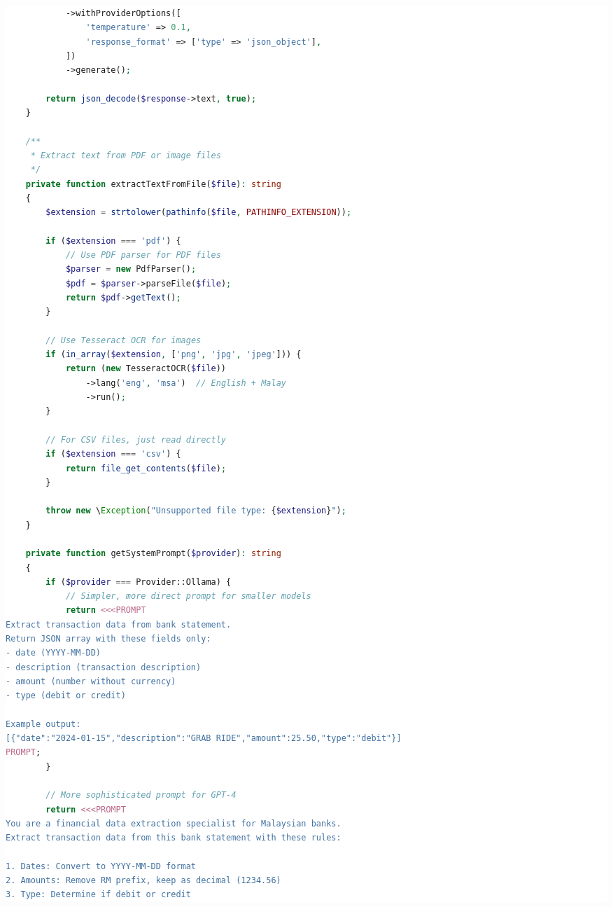 ```php
            ->withProviderOptions([
                'temperature' => 0.1,
                'response_format' => ['type' => 'json_object'],
            ])
            ->generate();
            
        return json_decode($response->text, true);
    }
    
    /**
     * Extract text from PDF or image files
     */
    private function extractTextFromFile($file): string
    {
        $extension = strtolower(pathinfo($file, PATHINFO_EXTENSION));
        
        if ($extension === 'pdf') {
            // Use PDF parser for PDF files
            $parser = new PdfParser();
            $pdf = $parser->parseFile($file);
            return $pdf->getText();
        }
        
        // Use Tesseract OCR for images
        if (in_array($extension, ['png', 'jpg', 'jpeg'])) {
            return (new TesseractOCR($file))
                ->lang('eng', 'msa')  // English + Malay
                ->run();
        }
        
        // For CSV files, just read directly
        if ($extension === 'csv') {
            return file_get_contents($file);
        }
        
        throw new \Exception("Unsupported file type: {$extension}");
    }
    
    private function getSystemPrompt($provider): string
    {
        if ($provider === Provider::Ollama) {
            // Simpler, more direct prompt for smaller models
            return <<<PROMPT
Extract transaction data from bank statement.
Return JSON array with these fields only:
- date (YYYY-MM-DD)
- description (transaction description)
- amount (number without currency)
- type (debit or credit)

Example output:
[{"date":"2024-01-15","description":"GRAB RIDE","amount":25.50,"type":"debit"}]
PROMPT;
        }
        
        // More sophisticated prompt for GPT-4
        return <<<PROMPT
You are a financial data extraction specialist for Malaysian banks.
Extract transaction data from this bank statement with these rules:

1. Dates: Convert to YYYY-MM-DD format
2. Amounts: Remove RM prefix, keep as decimal (1234.56)
3. Type: Determine if debit or credit
```